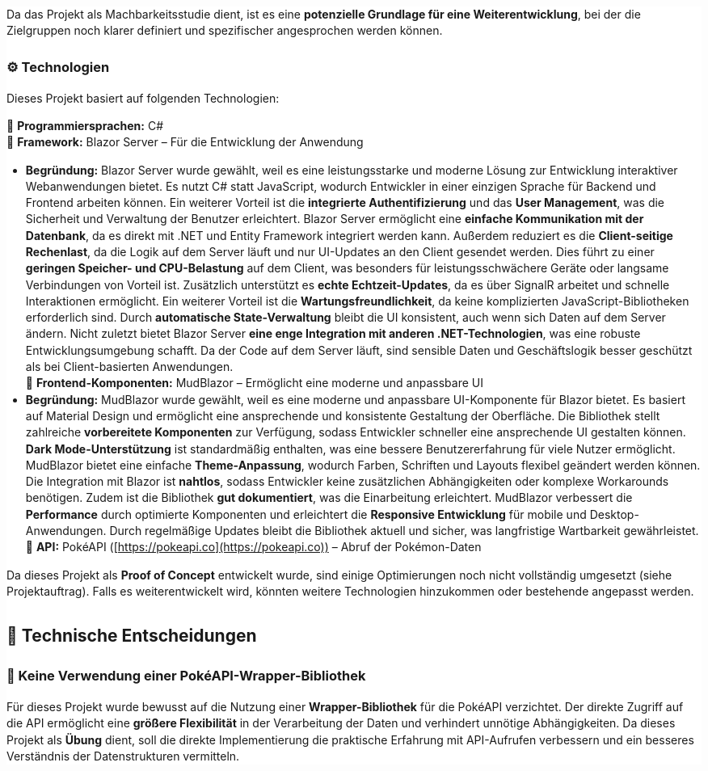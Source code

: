 Da das Projekt als Machbarkeitsstudie dient, ist es eine **potenzielle Grundlage für eine Weiterentwicklung**, bei der die Zielgruppen noch klarer definiert und spezifischer angesprochen werden können.  

### ⚙️ Technologien  
Dieses Projekt basiert auf folgenden Technologien:  

🔹 **Programmiersprachen:** C#  
🔹 **Framework:** Blazor Server – Für die Entwicklung der Anwendung  
   - **Begründung:** Blazor Server wurde gewählt, weil es eine leistungsstarke und moderne Lösung zur Entwicklung interaktiver Webanwendungen bietet. Es nutzt C# statt JavaScript, wodurch Entwickler in einer einzigen Sprache für Backend und Frontend arbeiten können. Ein weiterer Vorteil ist die **integrierte Authentifizierung** und das **User Management**, was die Sicherheit und Verwaltung der Benutzer erleichtert. Blazor Server ermöglicht eine **einfache Kommunikation mit der Datenbank**, da es direkt mit .NET und Entity Framework integriert werden kann. Außerdem reduziert es die **Client-seitige Rechenlast**, da die Logik auf dem Server läuft und nur UI-Updates an den Client gesendet werden. Dies führt zu einer **geringen Speicher- und CPU-Belastung** auf dem Client, was besonders für leistungsschwächere Geräte oder langsame Verbindungen von Vorteil ist. Zusätzlich unterstützt es **echte Echtzeit-Updates**, da es über SignalR arbeitet und schnelle Interaktionen ermöglicht. Ein weiterer Vorteil ist die **Wartungsfreundlichkeit**, da keine komplizierten JavaScript-Bibliotheken erforderlich sind. Durch **automatische State-Verwaltung** bleibt die UI konsistent, auch wenn sich Daten auf dem Server ändern. Nicht zuletzt bietet Blazor Server **eine enge Integration mit anderen .NET-Technologien**, was eine robuste Entwicklungsumgebung schafft. Da der Code auf dem Server läuft, sind sensible Daten und Geschäftslogik besser geschützt als bei Client-basierten Anwendungen.  
🔹 **Frontend-Komponenten:** MudBlazor – Ermöglicht eine moderne und anpassbare UI  
   - **Begründung:** MudBlazor wurde gewählt, weil es eine moderne und anpassbare UI-Komponente für Blazor bietet. Es basiert auf Material Design und ermöglicht eine ansprechende und konsistente Gestaltung der Oberfläche. Die Bibliothek stellt zahlreiche **vorbereitete Komponenten** zur Verfügung, sodass Entwickler schneller eine ansprechende UI gestalten können. **Dark Mode-Unterstützung** ist standardmäßig enthalten, was eine bessere Benutzererfahrung für viele Nutzer ermöglicht. MudBlazor bietet eine einfache **Theme-Anpassung**, wodurch Farben, Schriften und Layouts flexibel geändert werden können. Die Integration mit Blazor ist **nahtlos**, sodass Entwickler keine zusätzlichen Abhängigkeiten oder komplexe Workarounds benötigen. Zudem ist die Bibliothek **gut dokumentiert**, was die Einarbeitung erleichtert. MudBlazor verbessert die **Performance** durch optimierte Komponenten und erleichtert die **Responsive Entwicklung** für mobile und Desktop-Anwendungen. Durch regelmäßige Updates bleibt die Bibliothek aktuell und sicher, was langfristige Wartbarkeit gewährleistet.  
🔹 **API:** PokéAPI ([https://pokeapi.co](https://pokeapi.co)) – Abruf der Pokémon-Daten  

Da dieses Projekt als **Proof of Concept** entwickelt wurde, sind einige Optimierungen noch nicht vollständig umgesetzt (siehe Projektauftrag). Falls es weiterentwickelt wird, könnten weitere Technologien hinzukommen oder bestehende angepasst werden.  


## 🔹 Technische Entscheidungen  

### 🔹 Keine Verwendung einer PokéAPI-Wrapper-Bibliothek  
Für dieses Projekt wurde bewusst auf die Nutzung einer **Wrapper-Bibliothek** für die PokéAPI verzichtet. Der direkte Zugriff auf die API ermöglicht eine **größere Flexibilität** in der Verarbeitung der Daten und verhindert unnötige Abhängigkeiten. Da dieses Projekt als **Übung** dient, soll die direkte Implementierung die praktische Erfahrung mit API-Aufrufen verbessern und ein besseres Verständnis der Datenstrukturen vermitteln.  
